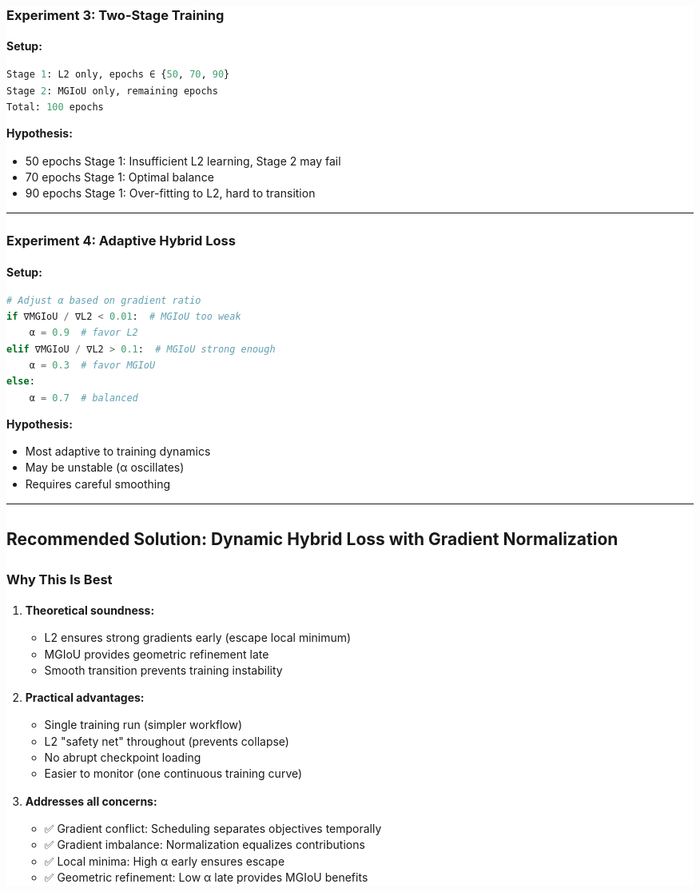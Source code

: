
### Experiment 3: Two-Stage Training

**Setup:**
```python
Stage 1: L2 only, epochs ∈ {50, 70, 90}
Stage 2: MGIoU only, remaining epochs
Total: 100 epochs
```

**Hypothesis:**
- 50 epochs Stage 1: Insufficient L2 learning, Stage 2 may fail
- 70 epochs Stage 1: Optimal balance
- 90 epochs Stage 1: Over-fitting to L2, hard to transition

---

### Experiment 4: Adaptive Hybrid Loss

**Setup:**
```python
# Adjust α based on gradient ratio
if ∇MGIoU / ∇L2 < 0.01:  # MGIoU too weak
    α = 0.9  # favor L2
elif ∇MGIoU / ∇L2 > 0.1:  # MGIoU strong enough
    α = 0.3  # favor MGIoU
else:
    α = 0.7  # balanced
```

**Hypothesis:**
- Most adaptive to training dynamics
- May be unstable (α oscillates)
- Requires careful smoothing

---

## Recommended Solution: **Dynamic Hybrid Loss with Gradient Normalization**

### Why This Is Best

1. **Theoretical soundness:**
   - L2 ensures strong gradients early (escape local minimum)
   - MGIoU provides geometric refinement late
   - Smooth transition prevents training instability

2. **Practical advantages:**
   - Single training run (simpler workflow)
   - L2 "safety net" throughout (prevents collapse)
   - No abrupt checkpoint loading
   - Easier to monitor (one continuous training curve)

3. **Addresses all concerns:**
   - ✅ Gradient conflict: Scheduling separates objectives temporally
   - ✅ Gradient imbalance: Normalization equalizes contributions
   - ✅ Local minima: High α early ensures escape
   - ✅ Geometric refinement: Low α late provides MGIoU benefits

